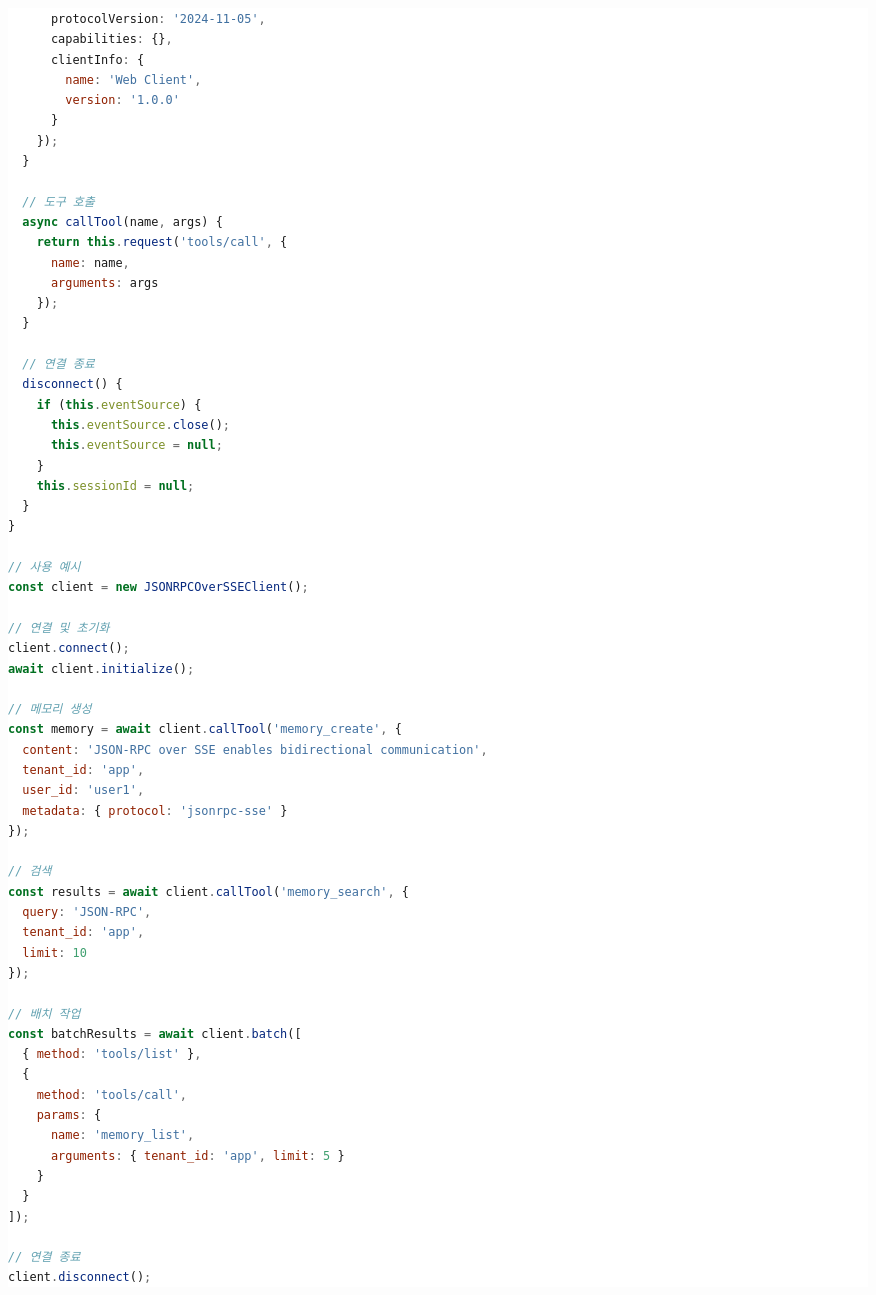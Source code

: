 ```javascript
      protocolVersion: '2024-11-05',
      capabilities: {},
      clientInfo: {
        name: 'Web Client',
        version: '1.0.0'
      }
    });
  }

  // 도구 호출
  async callTool(name, args) {
    return this.request('tools/call', {
      name: name,
      arguments: args
    });
  }

  // 연결 종료
  disconnect() {
    if (this.eventSource) {
      this.eventSource.close();
      this.eventSource = null;
    }
    this.sessionId = null;
  }
}

// 사용 예시
const client = new JSONRPCOverSSEClient();

// 연결 및 초기화
client.connect();
await client.initialize();

// 메모리 생성
const memory = await client.callTool('memory_create', {
  content: 'JSON-RPC over SSE enables bidirectional communication',
  tenant_id: 'app',
  user_id: 'user1',
  metadata: { protocol: 'jsonrpc-sse' }
});

// 검색
const results = await client.callTool('memory_search', {
  query: 'JSON-RPC',
  tenant_id: 'app',
  limit: 10
});

// 배치 작업
const batchResults = await client.batch([
  { method: 'tools/list' },
  {
    method: 'tools/call',
    params: {
      name: 'memory_list',
      arguments: { tenant_id: 'app', limit: 5 }
    }
  }
]);

// 연결 종료
client.disconnect();
```